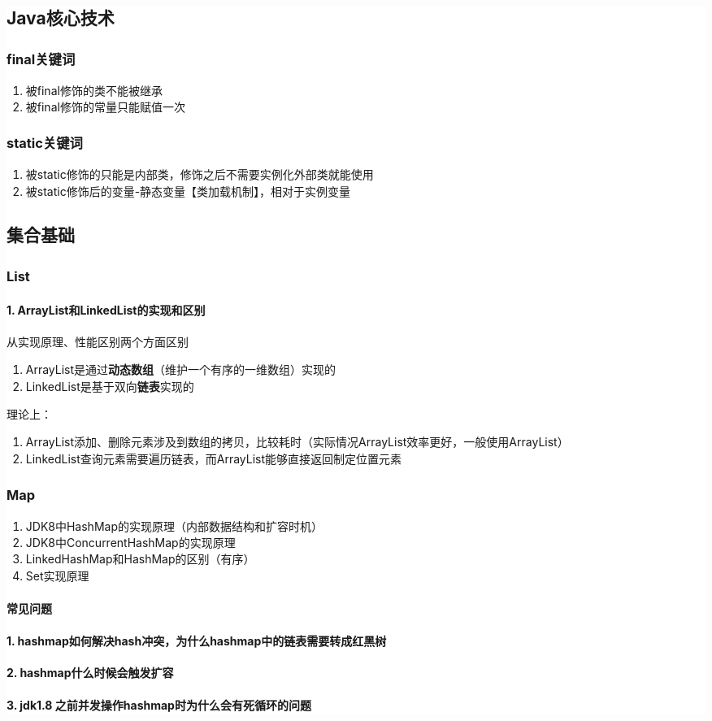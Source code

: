 



## Java核心技术

### final关键词

1. 被final修饰的类不能被继承
2. 被final修饰的常量只能赋值一次

### static关键词

1. 被static修饰的只能是内部类，修饰之后不需要实例化外部类就能使用
2. 被static修饰后的变量-静态变量【类加载机制】，相对于实例变量



## 集合基础

### List

#### 1. ArrayList和LinkedList的实现和区别

从实现原理、性能区别两个方面区别

1. ArrayList是通过**动态数组**（维护一个有序的一维数组）实现的
2. LinkedList是基于双向**链表**实现的

理论上：

1. ArrayList添加、删除元素涉及到数组的拷贝，比较耗时（实际情况ArrayList效率更好，一般使用ArrayList）
2. LinkedList查询元素需要遍历链表，而ArrayList能够直接返回制定位置元素

### Map

1. JDK8中HashMap的实现原理（内部数据结构和扩容时机）
2. JDK8中ConcurrentHashMap的实现原理
3. LinkedHashMap和HashMap的区别（有序）
4. Set实现原理

#### 常见问题

#### 1.  hashmap如何解决hash冲突，为什么hashmap中的链表需要转成红黑树





#### 2. hashmap什么时候会触发扩容





#### 3. jdk1.8 之前并发操作hashmap时为什么会有死循环的问题


